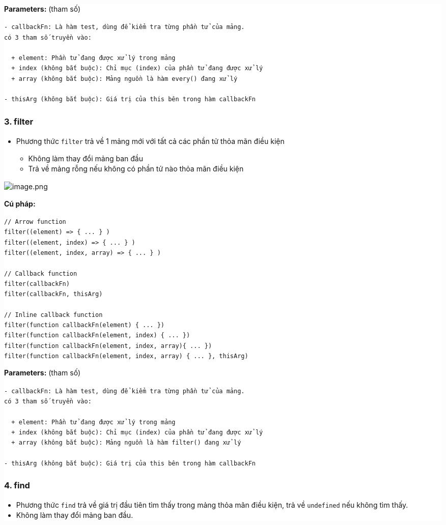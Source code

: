 **Parameters:** (tham số)

```
- callbackFn: Là hàm test, dùng để kiểm tra từng phần tử của mảng. 
có 3 tham số truyền vào:

  + element: Phần tử đang được xử lý trong mảng
  + index (không bắt buộc): Chỉ mục (index) của phần tử đang được xử lý
  + array (không bắt buộc): Mảng nguồn là hàm every() đang xử lý

- thisArg (không bắt buộc): Giá trị của this bên trong hàm callbackFn
```

### 3. filter
- Phương thức `filter` trả về 1 mảng mới với tất cả các phần tử thỏa mãn điều kiện

   +  Không làm thay đổi mảng ban đầu
   +  Trả về mảng rỗng nếu không có phần tử nào thỏa mãn điều kiện

![image.png](https://images.viblo.asia/42536e02-2b1c-4bf2-8c92-76c0fd017960.png)

**Cú pháp:**
```
// Arrow function
filter((element) => { ... } )
filter((element, index) => { ... } )
filter((element, index, array) => { ... } )

// Callback function
filter(callbackFn)
filter(callbackFn, thisArg)

// Inline callback function
filter(function callbackFn(element) { ... })
filter(function callbackFn(element, index) { ... })
filter(function callbackFn(element, index, array){ ... })
filter(function callbackFn(element, index, array) { ... }, thisArg)
```

**Parameters:** (tham số)
```
- callbackFn: Là hàm test, dùng để kiểm tra từng phần tử của mảng. 
có 3 tham số truyền vào:

  + element: Phần tử đang được xử lý trong mảng
  + index (không bắt buộc): Chỉ mục (index) của phần tử đang được xử lý
  + array (không bắt buộc): Mảng nguồn là hàm filter() đang xử lý

- thisArg (không bắt buộc): Giá trị của this bên trong hàm callbackFn
```

### 4. find
- Phương thức `find` trả về giá trị đầu tiên tìm thấy trong mảng thỏa mãn điều kiện, trả về `undefined` nếu không tìm thấy.
- Không làm thay đổi mảng ban đầu.
